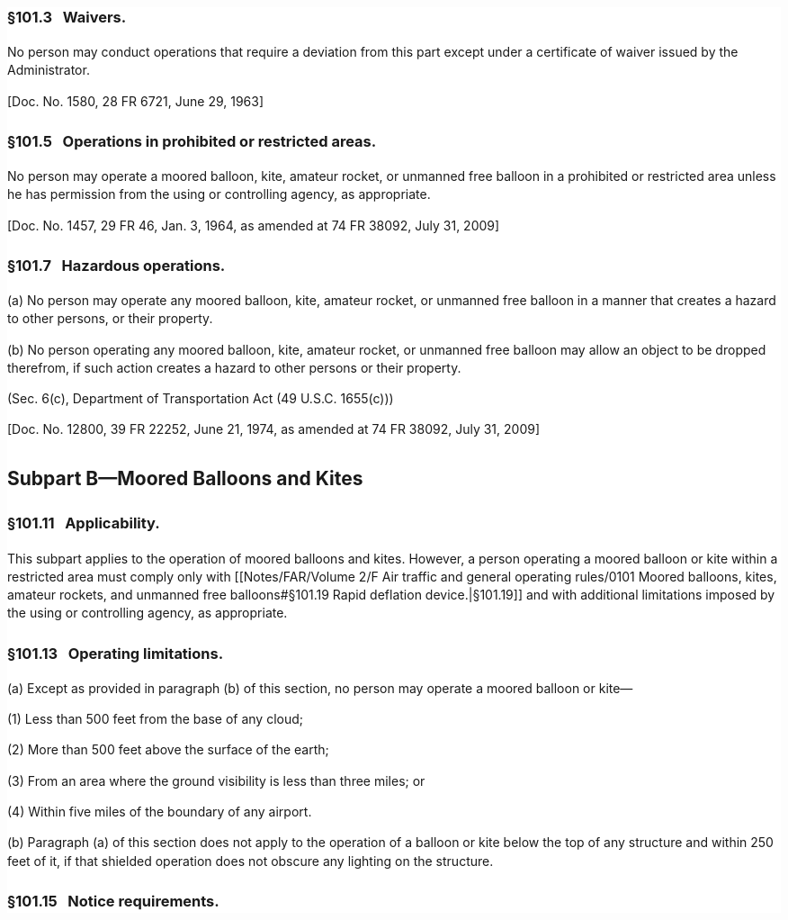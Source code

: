 ### §101.3   Waivers.

No person may conduct operations that require a deviation from this part except under a certificate of waiver issued by the Administrator.

\[Doc. No. 1580, 28 FR 6721, June 29, 1963\]

### §101.5   Operations in prohibited or restricted areas.

No person may operate a moored balloon, kite, amateur rocket, or unmanned free balloon in a prohibited or restricted area unless he has permission from the using or controlling agency, as appropriate.

\[Doc. No. 1457, 29 FR 46, Jan. 3, 1964, as amended at 74 FR 38092, July 31, 2009\]

### §101.7   Hazardous operations.

\(a\) No person may operate any moored balloon, kite, amateur rocket, or unmanned free balloon in a manner that creates a hazard to other persons, or their property.

\(b\) No person operating any moored balloon, kite, amateur rocket, or unmanned free balloon may allow an object to be dropped therefrom, if such action creates a hazard to other persons or their property.

(Sec. 6(c), Department of Transportation Act (49 U.S.C. 1655(c)))

\[Doc. No. 12800, 39 FR 22252, June 21, 1974, as amended at 74 FR 38092, July 31, 2009\]

## Subpart B—Moored Balloons and Kites

### §101.11   Applicability.

This subpart applies to the operation of moored balloons and kites. However, a person operating a moored balloon or kite within a restricted area must comply only with [[Notes/FAR/Volume 2/F Air traffic and general operating rules/0101 Moored balloons, kites, amateur rockets, and unmanned free balloons#§101.19   Rapid deflation device.\|§101.19]] and with additional limitations imposed by the using or controlling agency, as appropriate.

### §101.13   Operating limitations.

\(a\) Except as provided in paragraph (b) of this section, no person may operate a moored balloon or kite—

\(1\) Less than 500 feet from the base of any cloud;

\(2\) More than 500 feet above the surface of the earth;

\(3\) From an area where the ground visibility is less than three miles; or

\(4\) Within five miles of the boundary of any airport.

\(b\) Paragraph (a) of this section does not apply to the operation of a balloon or kite below the top of any structure and within 250 feet of it, if that shielded operation does not obscure any lighting on the structure.

### §101.15   Notice requirements.
